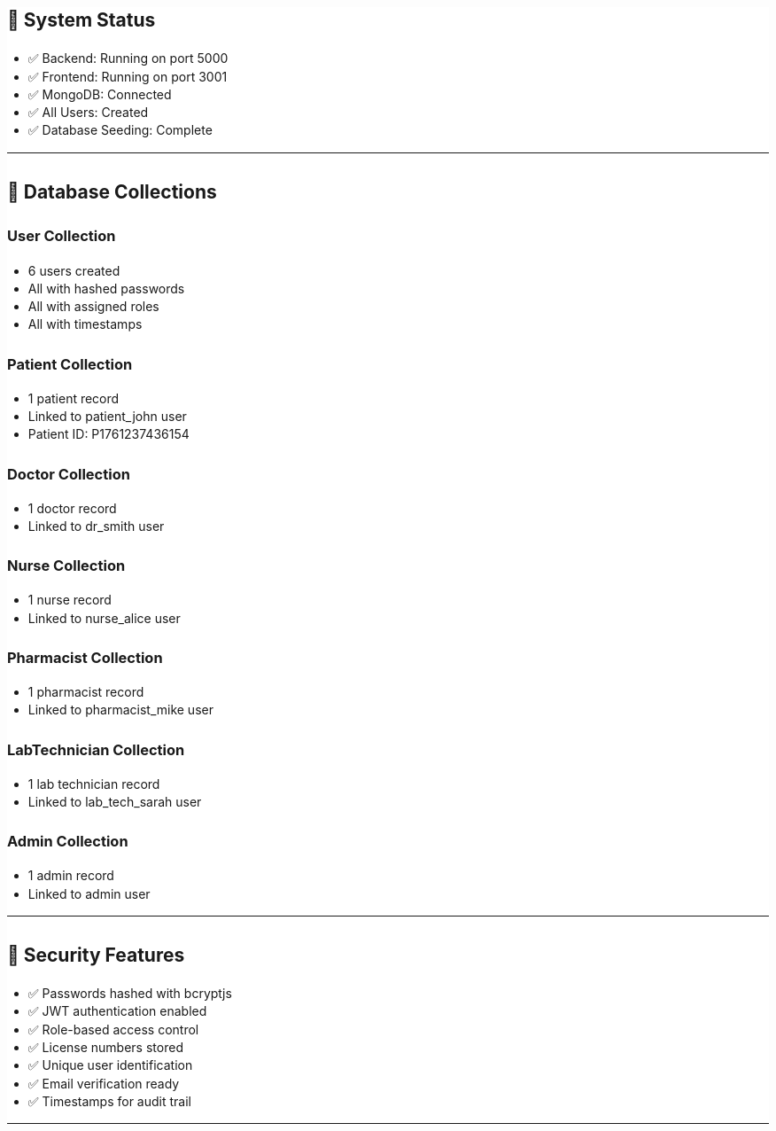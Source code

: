 ## 🚀 System Status

- ✅ Backend: Running on port 5000
- ✅ Frontend: Running on port 3001
- ✅ MongoDB: Connected
- ✅ All Users: Created
- ✅ Database Seeding: Complete

---

## 📁 Database Collections

### User Collection
- 6 users created
- All with hashed passwords
- All with assigned roles
- All with timestamps

### Patient Collection
- 1 patient record
- Linked to patient_john user
- Patient ID: P1761237436154

### Doctor Collection
- 1 doctor record
- Linked to dr_smith user

### Nurse Collection
- 1 nurse record
- Linked to nurse_alice user

### Pharmacist Collection
- 1 pharmacist record
- Linked to pharmacist_mike user

### LabTechnician Collection
- 1 lab technician record
- Linked to lab_tech_sarah user

### Admin Collection
- 1 admin record
- Linked to admin user

---

## 🔐 Security Features

- ✅ Passwords hashed with bcryptjs
- ✅ JWT authentication enabled
- ✅ Role-based access control
- ✅ License numbers stored
- ✅ Unique user identification
- ✅ Email verification ready
- ✅ Timestamps for audit trail

---